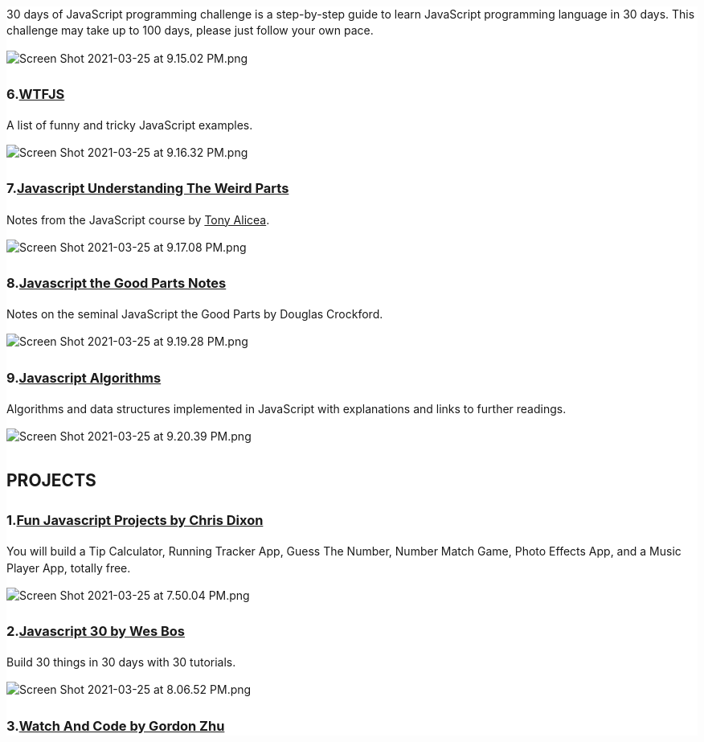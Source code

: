30 days of JavaScript programming challenge is a step-by-step guide to learn JavaScript programming language in 30 days. This challenge may take up to 100 days, please just follow your own pace.

![Screen Shot 2021-03-25 at 9.15.02 PM.png](https://cdn.hashnode.com/res/hashnode/image/upload/v1616732112248/cBPhRvBYo.png)

### 6.[WTFJS](https://github.com/denysdovhan/wtfjs)

A list of funny and tricky JavaScript examples.

![Screen Shot 2021-03-25 at 9.16.32 PM.png](https://cdn.hashnode.com/res/hashnode/image/upload/v1616732203639/x-tfixvEL.png)

### 7.[Javascript Understanding The Weird Parts](https://github.com/jasonbaciulis/javascript-understanding-the-weird-parts)

Notes from the JavaScript course by [Tony Alicea](https://twitter.com/anthonypalicea).

![Screen Shot 2021-03-25 at 9.17.08 PM.png](https://cdn.hashnode.com/res/hashnode/image/upload/v1616732303578/Bn3frc7IH.png)

### 8.[Javascript the Good Parts Notes](https://github.com/dwyl/Javascript-the-Good-Parts-notes)

Notes on the seminal JavaScript the Good Parts by Douglas Crockford.

![Screen Shot 2021-03-25 at 9.19.28 PM.png](https://cdn.hashnode.com/res/hashnode/image/upload/v1616732384511/c_nr-_gD0.png)

### 9.[Javascript Algorithms](https://github.com/trekhleb/javascript-algorithms)

Algorithms and data structures implemented in JavaScript with explanations and links to further readings.

![Screen Shot 2021-03-25 at 9.20.39 PM.png](https://cdn.hashnode.com/res/hashnode/image/upload/v1616732449509/JD_g8deed.png)

## PROJECTS

### 1.[Fun Javascript Projects by Chris Dixon](https://fun-javascript-projects.com/)

You will build a Tip Calculator, Running Tracker App, Guess The Number, Number Match Game, Photo Effects App, and a Music Player App, totally free.

![Screen Shot 2021-03-25 at 7.50.04 PM.png](https://cdn.hashnode.com/res/hashnode/image/upload/v1616727013301/R7w05IuKU.png)

### 2.[Javascript 30 by Wes Bos](https://javascript30.com/)

Build 30 things in 30 days with 30 tutorials.

![Screen Shot 2021-03-25 at 8.06.52 PM.png](https://cdn.hashnode.com/res/hashnode/image/upload/v1616728029678/oU3Lf977p.png)

### 3.[Watch And Code by Gordon Zhu](https://watchandcode.com/courses/enrolled/350615)
